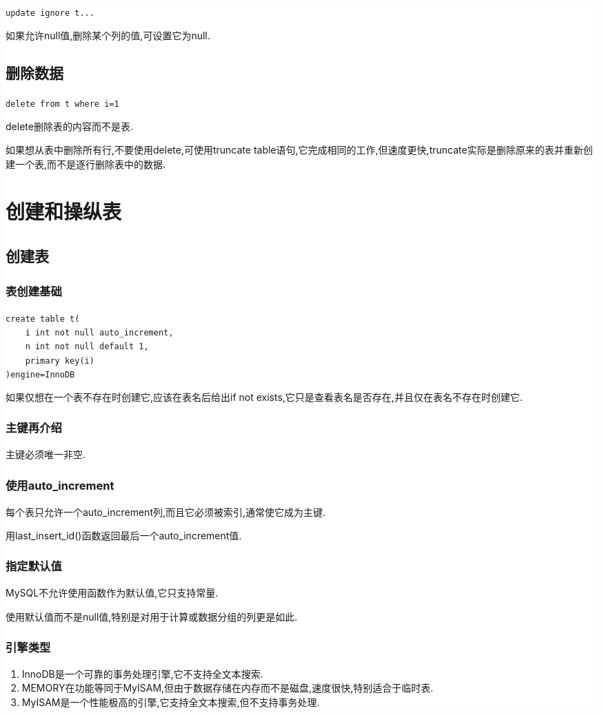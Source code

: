 ```mysql
update ignore t...
```

如果允许null值,删除某个列的值,可设置它为null.

## 删除数据

```mysql
delete from t where i=1
```

delete删除表的内容而不是表.

如果想从表中删除所有行,不要使用delete,可使用truncate table语句,它完成相同的工作,但速度更快,truncate实际是删除原来的表并重新创建一个表,而不是逐行删除表中的数据.

# 创建和操纵表

## 创建表

### 表创建基础

```mysql
create table t(
	i int not null auto_increment,
    n int not null default 1,
	primary key(i)
)engine=InnoDB
```

如果仅想在一个表不存在时创建它,应该在表名后给出if not exists,它只是查看表名是否存在,并且仅在表名不存在时创建它.

### 主键再介绍

主键必须唯一非空.

### 使用auto_increment

每个表只允许一个auto_increment列,而且它必须被索引,通常使它成为主键.

用last_insert_id()函数返回最后一个auto_increment值.

### 指定默认值

MySQL不允许使用函数作为默认值,它只支持常量.

使用默认值而不是null值,特别是对用于计算或数据分组的列更是如此.

### 引擎类型

1. InnoDB是一个可靠的事务处理引擎,它不支持全文本搜索.
2. MEMORY在功能等同于MyISAM,但由于数据存储在内存而不是磁盘,速度很快,特别适合于临时表.
3. MyISAM是一个性能极高的引擎,它支持全文本搜索,但不支持事务处理.
